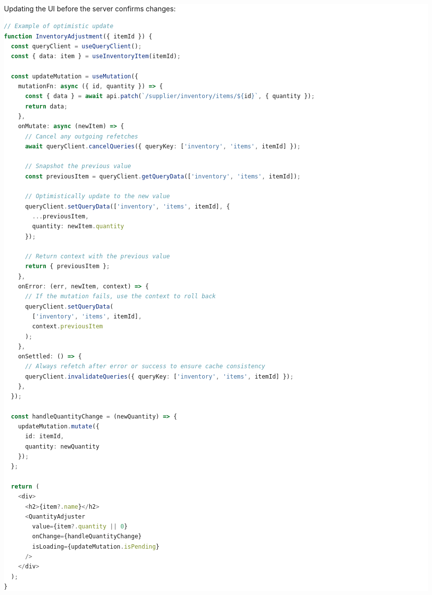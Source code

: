 Updating the UI before the server confirms changes:

```typescript
// Example of optimistic update
function InventoryAdjustment({ itemId }) {
  const queryClient = useQueryClient();
  const { data: item } = useInventoryItem(itemId);
  
  const updateMutation = useMutation({
    mutationFn: async ({ id, quantity }) => {
      const { data } = await api.patch(`/supplier/inventory/items/${id}`, { quantity });
      return data;
    },
    onMutate: async (newItem) => {
      // Cancel any outgoing refetches
      await queryClient.cancelQueries({ queryKey: ['inventory', 'items', itemId] });
      
      // Snapshot the previous value
      const previousItem = queryClient.getQueryData(['inventory', 'items', itemId]);
      
      // Optimistically update to the new value
      queryClient.setQueryData(['inventory', 'items', itemId], {
        ...previousItem,
        quantity: newItem.quantity
      });
      
      // Return context with the previous value
      return { previousItem };
    },
    onError: (err, newItem, context) => {
      // If the mutation fails, use the context to roll back
      queryClient.setQueryData(
        ['inventory', 'items', itemId], 
        context.previousItem
      );
    },
    onSettled: () => {
      // Always refetch after error or success to ensure cache consistency
      queryClient.invalidateQueries({ queryKey: ['inventory', 'items', itemId] });
    },
  });
  
  const handleQuantityChange = (newQuantity) => {
    updateMutation.mutate({ 
      id: itemId,
      quantity: newQuantity
    });
  };
  
  return (
    <div>
      <h2>{item?.name}</h2>
      <QuantityAdjuster
        value={item?.quantity || 0}
        onChange={handleQuantityChange}
        isLoading={updateMutation.isPending}
      />
    </div>
  );
}
```

